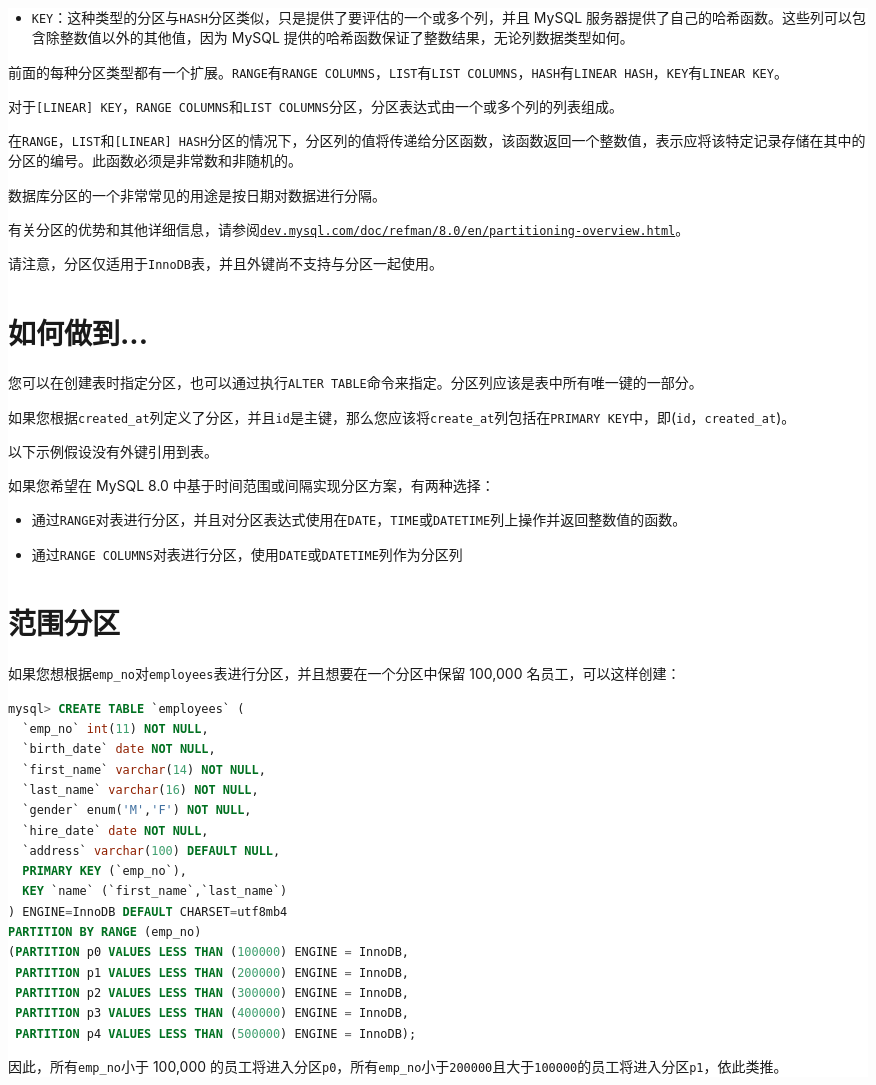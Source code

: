 +   `KEY`：这种类型的分区与`HASH`分区类似，只是提供了要评估的一个或多个列，并且 MySQL 服务器提供了自己的哈希函数。这些列可以包含除整数值以外的其他值，因为 MySQL 提供的哈希函数保证了整数结果，无论列数据类型如何。

前面的每种分区类型都有一个扩展。`RANGE`有`RANGE COLUMNS`，`LIST`有`LIST COLUMNS`，`HASH`有`LINEAR HASH`，`KEY`有`LINEAR KEY`。

对于`[LINEAR] KEY`，`RANGE COLUMNS`和`LIST COLUMNS`分区，分区表达式由一个或多个列的列表组成。

在`RANGE`，`LIST`和`[LINEAR] HASH`分区的情况下，分区列的值将传递给分区函数，该函数返回一个整数值，表示应将该特定记录存储在其中的分区的编号。此函数必须是非常数和非随机的。

数据库分区的一个非常常见的用途是按日期对数据进行分隔。

有关分区的优势和其他详细信息，请参阅[`dev.mysql.com/doc/refman/8.0/en/partitioning-overview.html`](https://dev.mysql.com/doc/refman/8.0/en/partitioning-overview.html)。

请注意，分区仅适用于`InnoDB`表，并且外键尚不支持与分区一起使用。

# 如何做到...

您可以在创建表时指定分区，也可以通过执行`ALTER TABLE`命令来指定。分区列应该是表中所有唯一键的一部分。

如果您根据`created_at`列定义了分区，并且`id`是主键，那么您应该将`create_at`列包括在`PRIMARY KEY`中，即(`id`，`created_at`)。

以下示例假设没有外键引用到表。

如果您希望在 MySQL 8.0 中基于时间范围或间隔实现分区方案，有两种选择：

+   通过`RANGE`对表进行分区，并且对分区表达式使用在`DATE`，`TIME`或`DATETIME`列上操作并返回整数值的函数。

+   通过`RANGE COLUMNS`对表进行分区，使用`DATE`或`DATETIME`列作为分区列

# 范围分区

如果您想根据`emp_no`对`employees`表进行分区，并且想要在一个分区中保留 100,000 名员工，可以这样创建：

```sql
mysql> CREATE TABLE `employees` (
  `emp_no` int(11) NOT NULL,
  `birth_date` date NOT NULL,
  `first_name` varchar(14) NOT NULL,
  `last_name` varchar(16) NOT NULL,
  `gender` enum('M','F') NOT NULL,
  `hire_date` date NOT NULL,
  `address` varchar(100) DEFAULT NULL,
  PRIMARY KEY (`emp_no`),
  KEY `name` (`first_name`,`last_name`)
) ENGINE=InnoDB DEFAULT CHARSET=utf8mb4
PARTITION BY RANGE (emp_no)
(PARTITION p0 VALUES LESS THAN (100000) ENGINE = InnoDB,
 PARTITION p1 VALUES LESS THAN (200000) ENGINE = InnoDB,
 PARTITION p2 VALUES LESS THAN (300000) ENGINE = InnoDB,
 PARTITION p3 VALUES LESS THAN (400000) ENGINE = InnoDB,
 PARTITION p4 VALUES LESS THAN (500000) ENGINE = InnoDB);
```

因此，所有`emp_no`小于 100,000 的员工将进入分区`p0`，所有`emp_no`小于`200000`且大于`100000`的员工将进入分区`p1`，依此类推。
